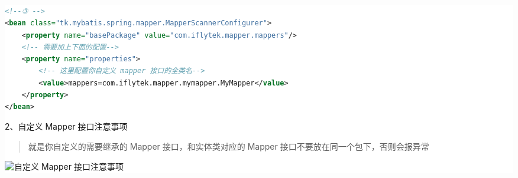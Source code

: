 ```xml
<!--③ -->
<bean class="tk.mybatis.spring.mapper.MapperScannerConfigurer">
    <property name="basePackage" value="com.iflytek.mapper.mappers"/>
    <!-- 需要加上下面的配置-->
    <property name="properties">
        <!-- 这里配置你自定义 mapper 接口的全类名-->
        <value>mappers=com.iflytek.mapper.mymapper.MyMapper</value>
    </property>
</bean>
```

2、自定义 Mapper 接口注意事项

> 就是你自定义的需要继承的 Mapper 接口，和实体类对应的 Mapper 接口不要放在同一个包下，否则会报异常

![自定义 Mapper 接口注意事项](https://shp-notes-1257820375.cos.ap-chengdu.myqcloud.com/shp-commonMapper/%E8%87%AA%E5%AE%9A%E4%B9%89%20mapper%20%E6%8E%A5%E5%8F%A3%E6%B3%A8%E6%84%8F%E4%BA%8B%E9%A1%B9.png?q-sign-algorithm=sha1&q-ak=AKIDIACFzSgGybM6a88LavrUQ8S5FEcc0R1G&q-sign-time=1553182034;1553183834&q-key-time=1553182034;1553183834&q-header-list=&q-url-param-list=&q-signature=d0512569359fcb050d5786a2ddf79f890eb94fd7&x-cos-security-token=9d3d8356c740b5eb224bd7f59ecca36b12c8c38610001)























